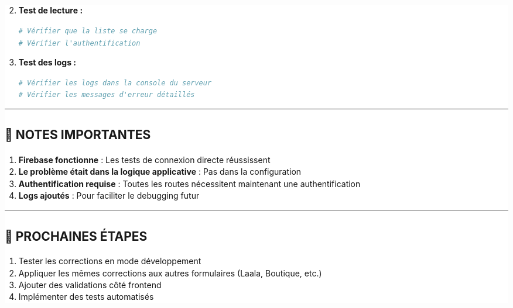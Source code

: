 2. **Test de lecture :**
   ```bash
   # Vérifier que la liste se charge
   # Vérifier l'authentification
   ```

3. **Test des logs :**
   ```bash
   # Vérifier les logs dans la console du serveur
   # Vérifier les messages d'erreur détaillés
   ```

---

## 📝 **NOTES IMPORTANTES**

1. **Firebase fonctionne** : Les tests de connexion directe réussissent
2. **Le problème était dans la logique applicative** : Pas dans la configuration
3. **Authentification requise** : Toutes les routes nécessitent maintenant une authentification
4. **Logs ajoutés** : Pour faciliter le debugging futur

---

## 🚀 **PROCHAINES ÉTAPES**

1. Tester les corrections en mode développement
2. Appliquer les mêmes corrections aux autres formulaires (Laala, Boutique, etc.)
3. Ajouter des validations côté frontend
4. Implémenter des tests automatisés